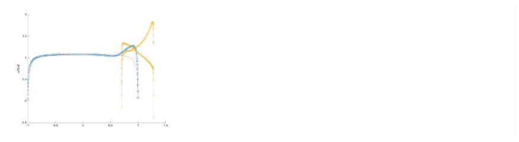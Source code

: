  <a href="img/MATPAN2D33.png"><img src="img/MATPAN2D33.png" width=300 align="middle"/></a>
</p>

<p align="middle">